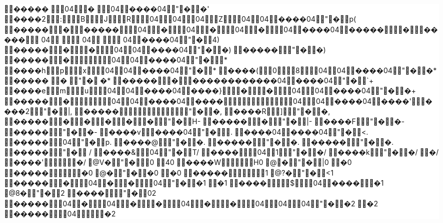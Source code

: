 �����
   04   �
   04����04"�   �'
                           ����2    :   B   J   R   04   04   04   Z   04    04����04"�   p(
                           �����    ������   04   �   04   �   04   �   04����04�����   ������
   04
   
   04
   
   04����04"�   4)
                       �����    �   �   04    04����04"�   �)
                       �����"�   �)
                       �����    �      04    04����04"�   *
                       ����h    p   x   04    04����04"�   \*
                       ����(    0   8   04    04����04"�   �*
                       �����
    �
"�
   �*
                           �����    �        ����            ����            ����        04����04"�   `+
                           ����e    m   u   04    04����04����}   �   �   04   04����04"�   �+
                           �����    �      04    04����04����         04   04����04����'����2"�   |,
                       �����            "�   �,
                       ����R    ]"�   �,
                       �����    �    �    �    �    �"�   H-
                       �����    �"�   |-
                       ����F"�   �-
                       �����"�   �-
                       ����v����04"�   .
                       ����04����04"�   <.
                       �����    04"�   p.
                       ����@"�   �.
                       �����"�   �.
                       �����"�   �.
                       �����"�    /
                       ����&    04"�   T/
                       ����    04    1"�   �/
                       ����k"�   �/
   �/
               ����'                            �/
@           V�"�   0
   40
               ����W                            H0
@           �"�   |0
   �0
               �����                            �0
@           �"�   �0
   �0
               �����                            1
@           ?�"�   <1
                       �����    �   04    �    �   04"�   �1
   �1
               ����           $   04����                 �1
@           8�"�    2
                       ����"�   02
                           �����    04    �   04   �   �   04   �   �   04   04   04"�   �2
   �2
               �����           04                    �2